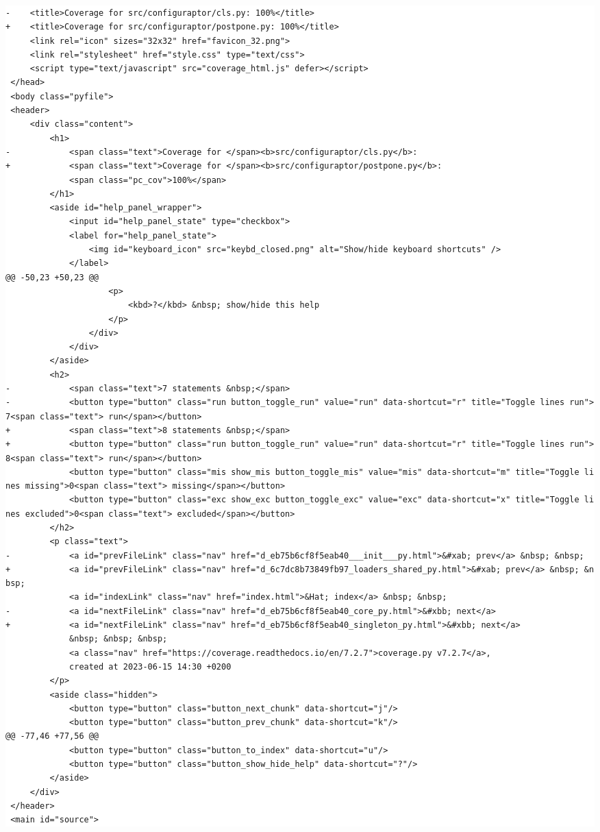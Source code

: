 ```
-    <title>Coverage for src/configuraptor/cls.py: 100%</title>
+    <title>Coverage for src/configuraptor/postpone.py: 100%</title>
     <link rel="icon" sizes="32x32" href="favicon_32.png">
     <link rel="stylesheet" href="style.css" type="text/css">
     <script type="text/javascript" src="coverage_html.js" defer></script>
 </head>
 <body class="pyfile">
 <header>
     <div class="content">
         <h1>
-            <span class="text">Coverage for </span><b>src/configuraptor/cls.py</b>:
+            <span class="text">Coverage for </span><b>src/configuraptor/postpone.py</b>:
             <span class="pc_cov">100%</span>
         </h1>
         <aside id="help_panel_wrapper">
             <input id="help_panel_state" type="checkbox">
             <label for="help_panel_state">
                 <img id="keyboard_icon" src="keybd_closed.png" alt="Show/hide keyboard shortcuts" />
             </label>
@@ -50,23 +50,23 @@
                     <p>
                         <kbd>?</kbd> &nbsp; show/hide this help
                     </p>
                 </div>
             </div>
         </aside>
         <h2>
-            <span class="text">7 statements &nbsp;</span>
-            <button type="button" class="run button_toggle_run" value="run" data-shortcut="r" title="Toggle lines run">7<span class="text"> run</span></button>
+            <span class="text">8 statements &nbsp;</span>
+            <button type="button" class="run button_toggle_run" value="run" data-shortcut="r" title="Toggle lines run">8<span class="text"> run</span></button>
             <button type="button" class="mis show_mis button_toggle_mis" value="mis" data-shortcut="m" title="Toggle lines missing">0<span class="text"> missing</span></button>
             <button type="button" class="exc show_exc button_toggle_exc" value="exc" data-shortcut="x" title="Toggle lines excluded">0<span class="text"> excluded</span></button>
         </h2>
         <p class="text">
-            <a id="prevFileLink" class="nav" href="d_eb75b6cf8f5eab40___init___py.html">&#xab; prev</a> &nbsp; &nbsp;
+            <a id="prevFileLink" class="nav" href="d_6c7dc8b73849fb97_loaders_shared_py.html">&#xab; prev</a> &nbsp; &nbsp;
             <a id="indexLink" class="nav" href="index.html">&Hat; index</a> &nbsp; &nbsp;
-            <a id="nextFileLink" class="nav" href="d_eb75b6cf8f5eab40_core_py.html">&#xbb; next</a>
+            <a id="nextFileLink" class="nav" href="d_eb75b6cf8f5eab40_singleton_py.html">&#xbb; next</a>
             &nbsp; &nbsp; &nbsp;
             <a class="nav" href="https://coverage.readthedocs.io/en/7.2.7">coverage.py v7.2.7</a>,
             created at 2023-06-15 14:30 +0200
         </p>
         <aside class="hidden">
             <button type="button" class="button_next_chunk" data-shortcut="j"/>
             <button type="button" class="button_prev_chunk" data-shortcut="k"/>
@@ -77,46 +77,56 @@
             <button type="button" class="button_to_index" data-shortcut="u"/>
             <button type="button" class="button_show_hide_help" data-shortcut="?"/>
         </aside>
     </div>
 </header>
 <main id="source">
```